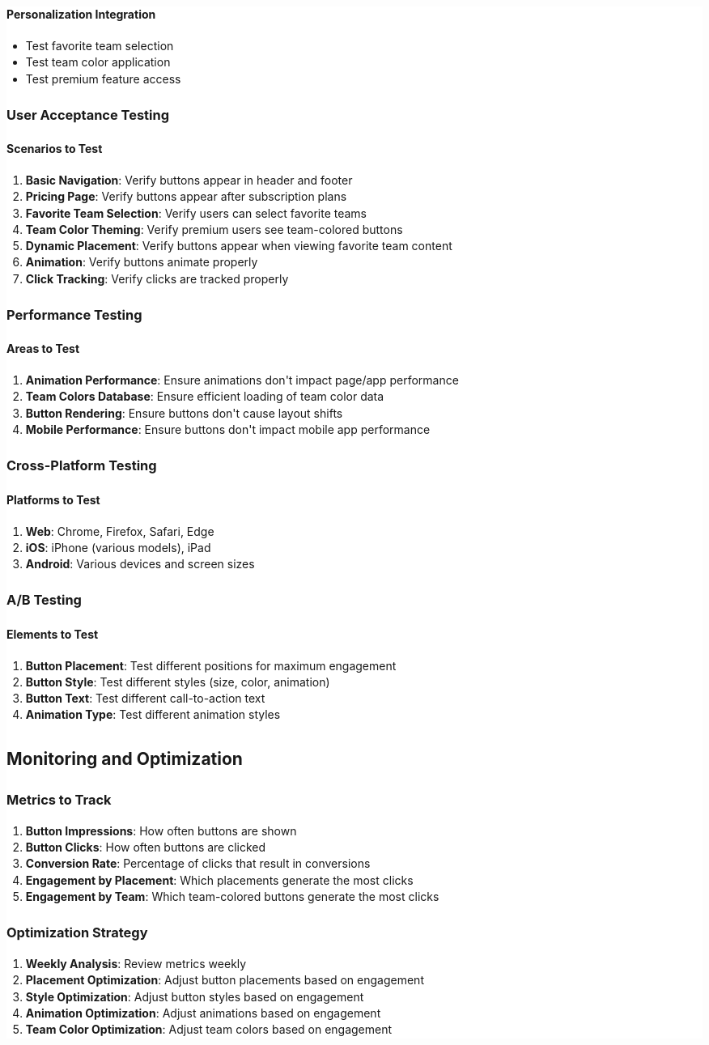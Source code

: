 #### Personalization Integration
- Test favorite team selection
- Test team color application
- Test premium feature access

### User Acceptance Testing

#### Scenarios to Test
1. **Basic Navigation**: Verify buttons appear in header and footer
2. **Pricing Page**: Verify buttons appear after subscription plans
3. **Favorite Team Selection**: Verify users can select favorite teams
4. **Team Color Theming**: Verify premium users see team-colored buttons
5. **Dynamic Placement**: Verify buttons appear when viewing favorite team content
6. **Animation**: Verify buttons animate properly
7. **Click Tracking**: Verify clicks are tracked properly

### Performance Testing

#### Areas to Test
1. **Animation Performance**: Ensure animations don't impact page/app performance
2. **Team Colors Database**: Ensure efficient loading of team color data
3. **Button Rendering**: Ensure buttons don't cause layout shifts
4. **Mobile Performance**: Ensure buttons don't impact mobile app performance

### Cross-Platform Testing

#### Platforms to Test
1. **Web**: Chrome, Firefox, Safari, Edge
2. **iOS**: iPhone (various models), iPad
3. **Android**: Various devices and screen sizes

### A/B Testing

#### Elements to Test
1. **Button Placement**: Test different positions for maximum engagement
2. **Button Style**: Test different styles (size, color, animation)
3. **Button Text**: Test different call-to-action text
4. **Animation Type**: Test different animation styles

## Monitoring and Optimization

### Metrics to Track
1. **Button Impressions**: How often buttons are shown
2. **Button Clicks**: How often buttons are clicked
3. **Conversion Rate**: Percentage of clicks that result in conversions
4. **Engagement by Placement**: Which placements generate the most clicks
5. **Engagement by Team**: Which team-colored buttons generate the most clicks

### Optimization Strategy
1. **Weekly Analysis**: Review metrics weekly
2. **Placement Optimization**: Adjust button placements based on engagement
3. **Style Optimization**: Adjust button styles based on engagement
4. **Animation Optimization**: Adjust animations based on engagement
5. **Team Color Optimization**: Adjust team colors based on engagement
